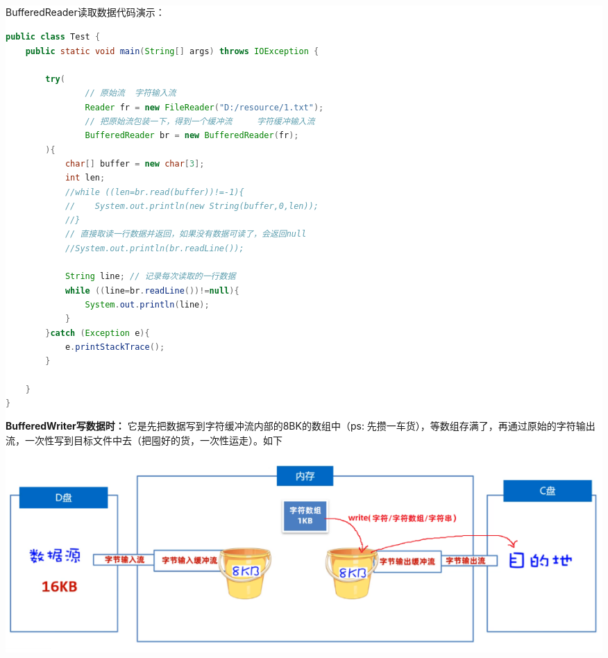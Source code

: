 

BufferedReader读取数据代码演示：

```java
public class Test {
    public static void main(String[] args) throws IOException {

        try(
                // 原始流  字符输入流
                Reader fr = new FileReader("D:/resource/1.txt");
                // 把原始流包装一下，得到一个缓冲流     字符缓冲输入流
                BufferedReader br = new BufferedReader(fr);
        ){
            char[] buffer = new char[3];
            int len;
            //while ((len=br.read(buffer))!=-1){
            //    System.out.println(new String(buffer,0,len));
            //}
            // 直接取读一行数据并返回，如果没有数据可读了，会返回null
            //System.out.println(br.readLine());

            String line; // 记录每次读取的一行数据
            while ((line=br.readLine())!=null){
                System.out.println(line);
            }
        }catch (Exception e){
            e.printStackTrace();
        }

    }
}
```



**BufferedWriter写数据时：** 它是先把数据写到字符缓冲流内部的8BK的数组中（ps: 先攒一车货），等数组存满了，再通过原始的字符输出流，一次性写到目标文件中去（把囤好的货，一次性运走）。如下

![1701740814964](./assets/1701740814964.png)
